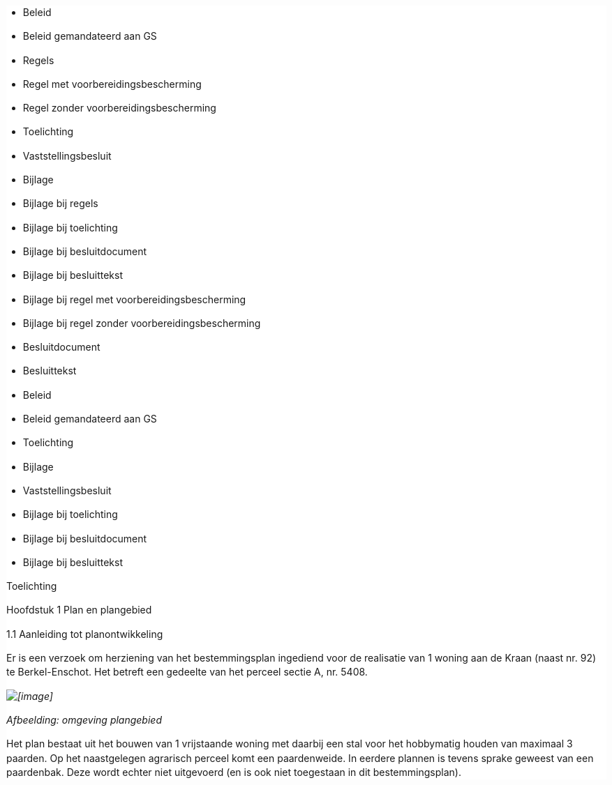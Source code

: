 * Beleid

* Beleid gemandateerd aan GS

* Regels

* Regel met voorbereidingsbescherming

* Regel zonder voorbereidingsbescherming

* Toelichting

* Vaststellingsbesluit

* Bijlage

* Bijlage bij regels

* Bijlage bij toelichting

* Bijlage bij besluitdocument

* Bijlage bij besluittekst

* Bijlage bij regel met voorbereidingsbescherming

* Bijlage bij regel zonder voorbereidingsbescherming

* Besluitdocument

* Besluittekst

* Beleid

* Beleid gemandateerd aan GS

* Toelichting

* Bijlage

* Vaststellingsbesluit

* Bijlage bij toelichting

* Bijlage bij besluitdocument

* Bijlage bij besluittekst

Toelichting

Hoofdstuk 1 Plan en plangebied

1\.1 Aanleiding tot planontwikkeling

Er is een verzoek om herziening van het bestemmingsplan ingediend voor de realisatie van 1 woning aan de Kraan (naast nr. 92\) te Berkel\-Enschot. Het betreft een gedeelte van het perceel sectie A, nr. 5408\.

*![[image]](i_NL.IMRO.0855.BSP2018012-e001_402000.png "i_NL.IMRO.0855.BSP2018012-e001_402000.png")*

*Afbeelding: omgeving plangebied*

Het plan bestaat uit het bouwen van 1 vrijstaande woning met daarbij een stal voor het hobbymatig houden van maximaal 3 paarden. Op het naastgelegen agrarisch perceel komt een paardenweide. In eerdere plannen is tevens sprake geweest van een paardenbak. Deze wordt echter niet uitgevoerd (en is ook niet toegestaan in dit bestemmingsplan).
